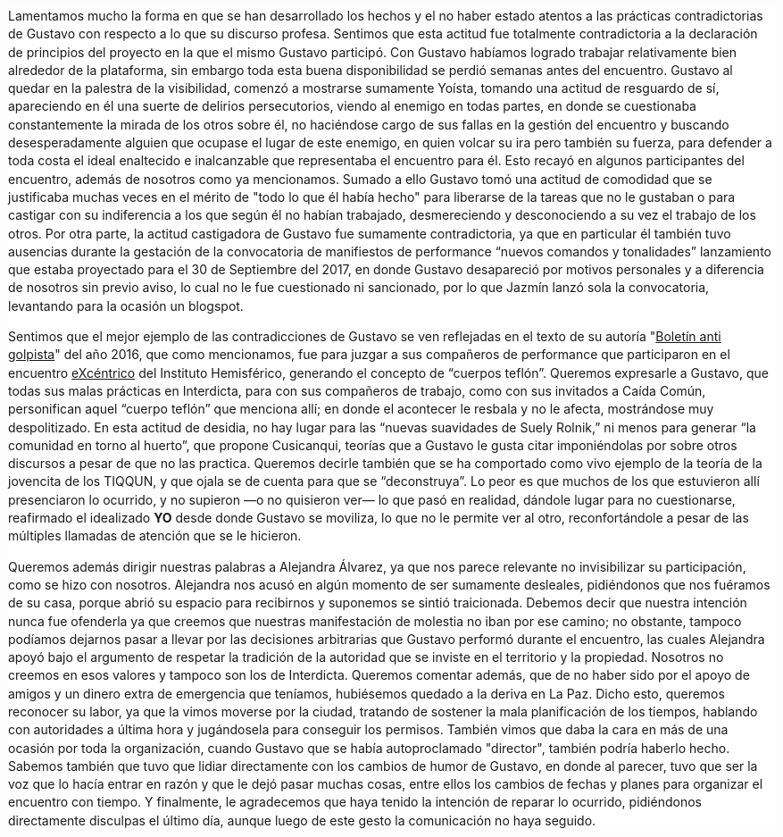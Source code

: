 Lamentamos mucho la forma en que se han desarrollado los hechos y el no haber estado atentos a las prácticas contradictorias de Gustavo con respecto a lo que su discurso profesa. Sentimos que esta actitud fue totalmente contradictoria a la declaración de principios del proyecto en la que el mismo Gustavo participó. Con Gustavo habíamos logrado trabajar relativamente bien alrededor de la plataforma,  sin embargo toda esta buena disponibilidad se perdió semanas antes del encuentro. Gustavo al quedar en la palestra de la visibilidad, comenzó a mostrarse sumamente Yoísta, tomando una actitud de resguardo de sí, apareciendo en él una suerte de delirios persecutorios, viendo al enemigo en todas partes, en donde se cuestionaba constantemente la mirada de los otros sobre él, no haciéndose cargo de sus fallas en la gestión del encuentro y buscando desesperadamente alguien que ocupase el lugar de este enemigo, en quien volcar su ira pero también su fuerza, para defender a toda costa el ideal enaltecido e inalcanzable que representaba el encuentro para él. Esto recayó en algunos participantes del encuentro, además de nosotros como ya mencionamos. Sumado a ello Gustavo tomó una actitud de comodidad que se justificaba muchas veces en el mérito de "todo lo que él había hecho" para liberarse de la tareas que no le gustaban o para castigar con su indiferencia a los que según él no habían trabajado, desmereciendo y desconociendo a su vez el trabajo de los otros. Por otra parte, la actitud castigadora de Gustavo fue sumamente contradictoria,  ya que en particular él también tuvo ausencias durante la gestación de la convocatoria de manifiestos de performance “nuevos comandos y tonalidades” lanzamiento que estaba proyectado para el 30 de Septiembre del 2017, en donde Gustavo desapareció por motivos personales y a diferencia de nosotros sin previo aviso, lo cual no le fue cuestionado ni sancionado, por lo que Jazmín lanzó sola la convocatoria, levantando para  la ocasión un blogspot.

Sentimos que el mejor ejemplo de las contradicciones de Gustavo se ven reflejadas en el texto de su autoría "[Boletín anti golpista](https://web.facebook.com/notes/gustavo-solar/boletín-antigolpista/10153709009783323/)" del año 2016, que como mencionamos, fue para juzgar a sus compañeros de performance que participaron en el encuentro [eXcéntrico](http://hemisphericinstitute.org/excentrico/es/) del Instituto Hemisférico, generando el concepto de “cuerpos teflón”. Queremos expresarle a Gustavo, que todas sus malas prácticas en Interdicta, para con sus compañeros de trabajo, como con sus invitados a Caída Común, personifican aquel “cuerpo teflón” que menciona allí; en donde el acontecer le resbala y no le afecta, mostrándose muy despolitizado. En esta actitud de desidia, no hay lugar para las “nuevas suavidades de Suely Rolnik,” ni menos para generar  “la comunidad en torno al huerto”, que propone Cusicanqui, teorías que a Gustavo le gusta citar imponiéndolas por sobre otros discursos a pesar de que no las practica. Queremos decirle también que se ha comportado como vivo ejemplo de la teoría de la jovencita de los TIQQUN, y que ojala se de cuenta para que se “deconstruya”. Lo peor es que muchos de los que estuvieron allí presenciaron lo ocurrido, y no supieron —o no quisieron ver— lo que pasó en realidad, dándole lugar para no cuestionarse, reafirmado el idealizado **YO** desde donde Gustavo se moviliza, lo que no le permite ver al otro, reconfortándole a pesar de las múltiples llamadas de atención que se le hicieron.

Queremos además dirigir nuestras palabras a Alejandra Álvarez, ya que nos parece relevante no invisibilizar su participación, como se hizo con nosotros. Alejandra nos acusó en algún momento de ser sumamente desleales, pidiéndonos que nos fuéramos de su casa, porque abrió su espacio para recibirnos y suponemos se sintió traicionada. Debemos decir que nuestra intención nunca fue ofenderla ya que creemos que nuestras manifestación de molestia no iban por ese camino; no obstante, tampoco podíamos dejarnos pasar a llevar por las decisiones arbitrarias que Gustavo performó durante el encuentro, las cuales Alejandra apoyó bajo el argumento de respetar la tradición de la autoridad que se inviste en el territorio y la propiedad. Nosotros no creemos en esos valores y tampoco son los de Interdicta. Queremos comentar además, que de no haber sido por el apoyo de amigos y un dinero extra de emergencia que teníamos, hubiésemos quedado a la deriva en La Paz. Dicho esto, queremos reconocer su labor, ya que la vimos moverse por la ciudad, tratando de sostener la mala planificación de los tiempos, hablando con autoridades a última hora y jugándosela para conseguir los permisos. También vimos que daba la cara en más de una ocasión por toda la organización, cuando Gustavo que se había autoproclamado "director", también podría haberlo hecho. Sabemos también que tuvo que lidiar directamente con los cambios de humor de Gustavo, en donde al parecer, tuvo que ser la voz que lo hacía entrar en razón y que le dejó pasar muchas cosas, entre ellos los cambios de fechas y planes para organizar el encuentro con tiempo. Y finalmente, le agradecemos que haya tenido la intención de reparar lo ocurrido, pidiéndonos directamente disculpas el último día, aunque luego de este gesto la comunicación no haya seguido.  
